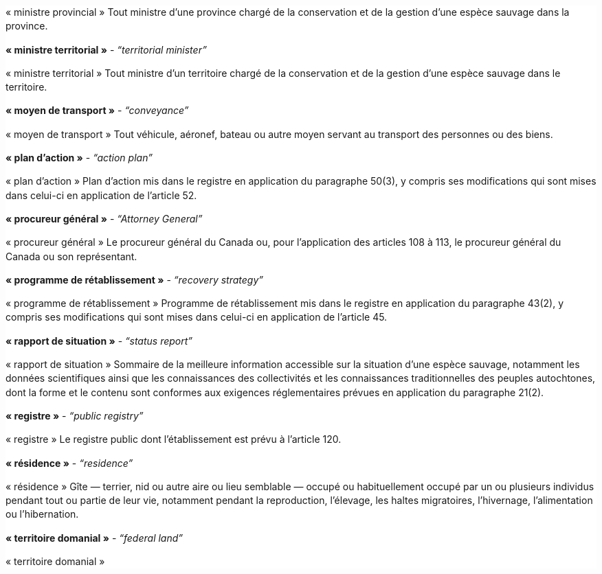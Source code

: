 
« ministre provincial » Tout ministre d’une province chargé de la conservation et de la gestion d’une espèce sauvage dans la province.

**« ministre territorial »** - _“territorial minister”_

    

« ministre territorial » Tout ministre d’un territoire chargé de la conservation et de la gestion d’une espèce sauvage dans le territoire.

**« moyen de transport »** - _“conveyance”_

    

« moyen de transport » Tout véhicule, aéronef, bateau ou autre moyen servant au transport des personnes ou des biens.

**« plan d’action »** - _“action plan”_

    

« plan d’action » Plan d’action mis dans le registre en application du paragraphe 50(3), y compris ses modifications qui sont mises dans celui-ci en application de l’article 52.

**« procureur général »** - _“Attorney General”_

    

« procureur général » Le procureur général du Canada ou, pour l’application des articles 108 à 113, le procureur général du Canada ou son représentant.

**« programme de rétablissement »** - _“recovery strategy”_

    

« programme de rétablissement » Programme de rétablissement mis dans le registre en application du paragraphe 43(2), y compris ses modifications qui sont mises dans celui-ci en application de l’article 45.

**« rapport de situation »** - _“status report”_

    

« rapport de situation » Sommaire de la meilleure information accessible sur la situation d’une espèce sauvage, notamment les données scientifiques ainsi que les connaissances des collectivités et les connaissances traditionnelles des peuples autochtones, dont la forme et le contenu sont conformes aux exigences réglementaires prévues en application du paragraphe 21(2).

**« registre »** - _“public registry”_

    

« registre » Le registre public dont l’établissement est prévu à l’article 120.

**« résidence »** - _“residence”_

    

« résidence » Gîte — terrier, nid ou autre aire ou lieu semblable — occupé ou habituellement occupé par un ou plusieurs individus pendant tout ou partie de leur vie, notamment pendant la reproduction, l’élevage, les haltes migratoires, l’hivernage, l’alimentation ou l’hibernation.

**« territoire domanial »** - _“federal land”_

    

« territoire domanial »

